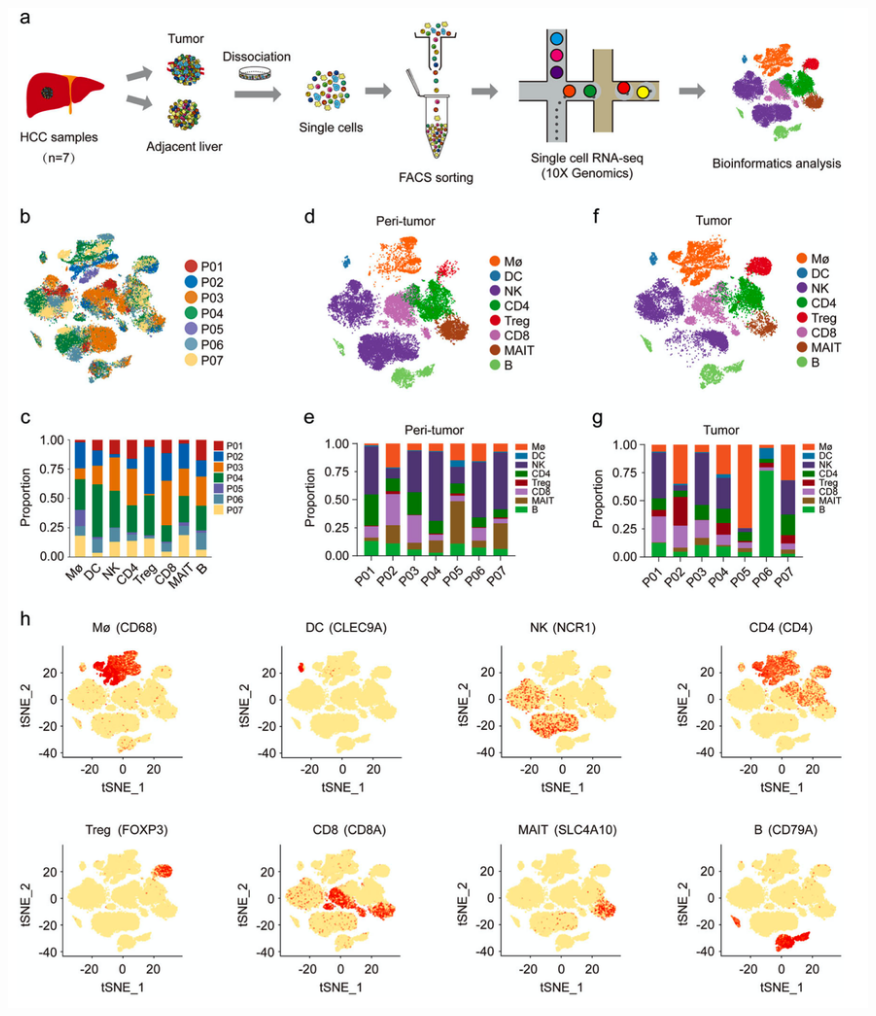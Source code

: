 ![image-20210703155433869](.HBVHCV相关性肝细胞癌的全球免疫特征确定与疾病进展相关的巨噬细胞和T细胞亚群.assets/image-20210703155433869.png)
